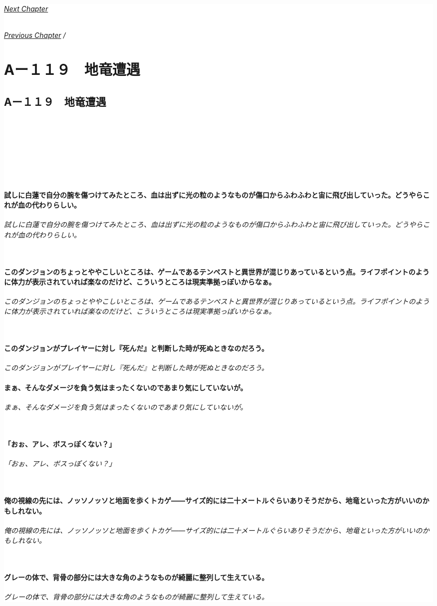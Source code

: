###### [Next Chapter](./chapter_0237.md)
###### [Previous Chapter](./chapter_0235.md)&nbsp;/&nbsp;

# Aー１１９　地竜遭遇

## Aー１１９　地竜遭遇

&nbsp;

&nbsp;

&nbsp;

&nbsp;

#### 試しに白蓮で自分の腕を傷つけてみたところ、血は出ずに光の粒のようなものが傷口からふわふわと宙に飛び出していった。どうやらこれが血の代わりらしい。

*試しに白蓮で自分の腕を傷つけてみたところ、血は出ずに光の粒のようなものが傷口からふわふわと宙に飛び出していった。どうやらこれが血の代わりらしい。*

&nbsp;

#### このダンジョンのちょっとややこしいところは、ゲームであるテンペストと異世界が混じりあっているという点。ライフポイントのように体力が表示されていれば楽なのだけど、こういうところは現実準拠っぽいからなぁ。

*このダンジョンのちょっとややこしいところは、ゲームであるテンペストと異世界が混じりあっているという点。ライフポイントのように体力が表示されていれば楽なのだけど、こういうところは現実準拠っぽいからなぁ。*

&nbsp;

#### このダンジョンがプレイヤーに対し『死んだ』と判断した時が死ぬときなのだろう。

*このダンジョンがプレイヤーに対し『死んだ』と判断した時が死ぬときなのだろう。*

#### まぁ、そんなダメージを負う気はまったくないのであまり気にしていないが。

*まぁ、そんなダメージを負う気はまったくないのであまり気にしていないが。*

&nbsp;

#### 「おぉ、アレ、ボスっぽくない？」

*「おぉ、アレ、ボスっぽくない？」*

&nbsp;

#### 俺の視線の先には、ノッソノッソと地面を歩くトカゲ――サイズ的には二十メートルぐらいありそうだから、地竜といった方がいいのかもしれない。

*俺の視線の先には、ノッソノッソと地面を歩くトカゲ――サイズ的には二十メートルぐらいありそうだから、地竜といった方がいいのかもしれない。*

&nbsp;

#### グレーの体で、背骨の部分には大きな角のようなものが綺麗に整列して生えている。

*グレーの体で、背骨の部分には大きな角のようなものが綺麗に整列して生えている。*
